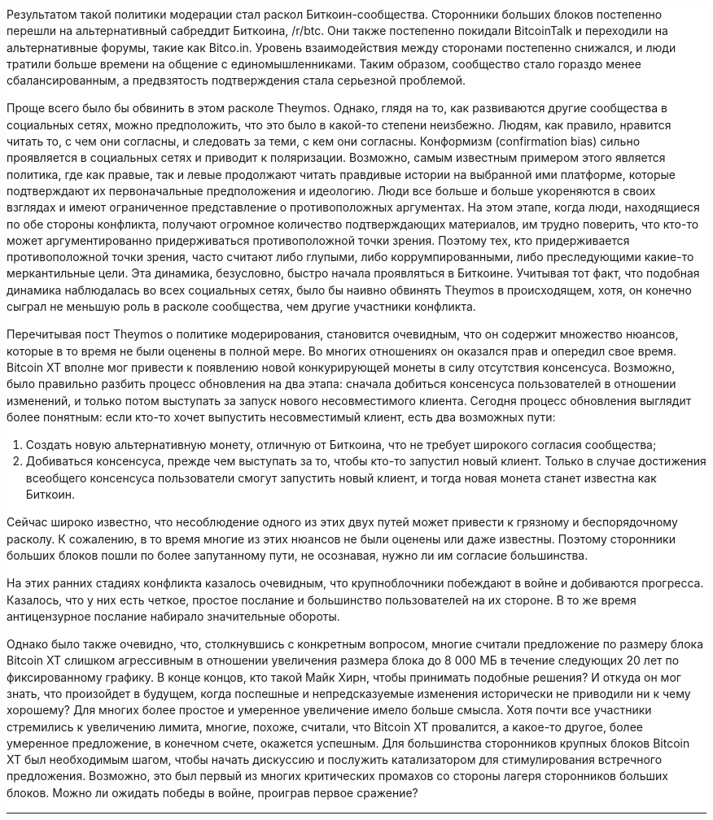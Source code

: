 Результатом такой политики модерации стал раскол Биткоин-сообщества. Сторонники больших блоков постепенно перешли на альтернативный сабреддит Биткоина, /r/btc. Они также постепенно покидали BitcoinTalk и переходили на альтернативные форумы, такие как Bitco.in. Уровень взаимодействия между сторонами постепенно снижался, и люди тратили больше времени на общение с единомышленниками. Таким образом, сообщество стало гораздо менее сбалансированным, а предвзятость подтверждения стала серьезной проблемой.

Проще всего было бы обвинить в этом расколе Theymos. Однако, глядя на то, как развиваются другие сообщества в социальных сетях, можно предположить, что это было в какой-то степени неизбежно. Людям, как правило, нравится читать то, с чем они согласны, и следовать за теми, с кем они согласны. Конформизм (confirmation bias) сильно проявляется в социальных сетях и приводит к поляризации. Возможно, самым известным примером этого является политика, где как правые, так и левые продолжают читать правдивые истории на выбранной ими платформе, которые подтверждают их первоначальные предположения и идеологию. Люди все больше и больше укореняются в своих взглядах и имеют ограниченное представление о противоположных аргументах. На этом этапе, когда люди, находящиеся по обе стороны конфликта, получают огромное количество подтверждающих материалов, им трудно поверить, что кто-то может аргументированно придерживаться противоположной точки зрения. Поэтому тех, кто придерживается противоположной точки зрения, часто считают либо глупыми, либо коррумпированными, либо преследующими какие-то меркантильные цели. Эта динамика, безусловно, быстро начала проявляться в Биткоине. Учитывая тот факт, что подобная динамика наблюдалась во всех социальных сетях, было бы наивно обвинять Theymos в происходящем, хотя, он конечно сыграл не меньшую роль в расколе сообщества, чем другие участники конфликта.

Перечитывая пост Theymos о политике модерирования, становится очевидным, что он содержит множество нюансов, которые в то время не были оценены в полной мере. Во многих отношениях он оказался прав и опередил свое время. Bitcoin XT вполне мог привести к появлению новой конкурирующей монеты в силу отсутствия консенсуса. Возможно, было правильно разбить процесс обновления на два этапа: сначала добиться консенсуса пользователей в отношении изменений, и только потом выступать за запуск нового несовместимого клиента. Сегодня процесс обновления выглядит более понятным: если кто-то хочет выпустить несовместимый клиент, есть два возможных пути:

1. Создать новую альтернативную монету, отличную от Биткоина, что не требует широкого согласия сообщества;
2. Добиваться консенсуса, прежде чем выступать за то, чтобы кто-то запустил новый клиент. Только в случае достижения всеобщего консенсуса пользователи смогут запустить новый клиент, и тогда новая монета станет известна как Биткоин.

Сейчас широко известно, что несоблюдение одного из этих двух путей может привести к грязному и беспорядочному расколу. К сожалению, в то время многие из этих нюансов не были оценены или даже известны. Поэтому сторонники больших блоков пошли по более запутанному пути, не осознавая, нужно ли им согласие большинства.

На этих ранних стадиях конфликта казалось очевидным, что крупноблочники побеждают в войне и добиваются прогресса. Казалось, что у них есть четкое, простое послание и большинство пользователей на их стороне. В то же время антицензурное послание набирало значительные обороты.

Однако было также очевидно, что, столкнувшись с конкретным вопросом, многие считали предложение по размеру блока Bitcoin XT слишком агрессивным в отношении увеличения размера блока до 8 000 МБ в течение следующих 20 лет по фиксированному графику. В конце концов, кто такой Майк Хирн, чтобы принимать подобные решения? И откуда он мог знать, что произойдет в будущем, когда поспешные и непредсказуемые изменения исторически не приводили ни к чему хорошему? Для многих более простое и умеренное увеличение имело больше смысла. Хотя почти все участники стремились к увеличению лимита, многие, похоже, считали, что Bitcoin XT провалится, а какое-то другое, более умеренное предложение, в конечном счете, окажется успешным. Для большинства сторонников крупных блоков Bitcoin XT был необходимым шагом, чтобы начать дискуссию и послужить катализатором для стимулирования встречного предложения. Возможно, это был первый из многих критических промахов со стороны лагеря сторонников больших блоков. Можно ли ожидать победы в войне, проиграв первое сражение?

---